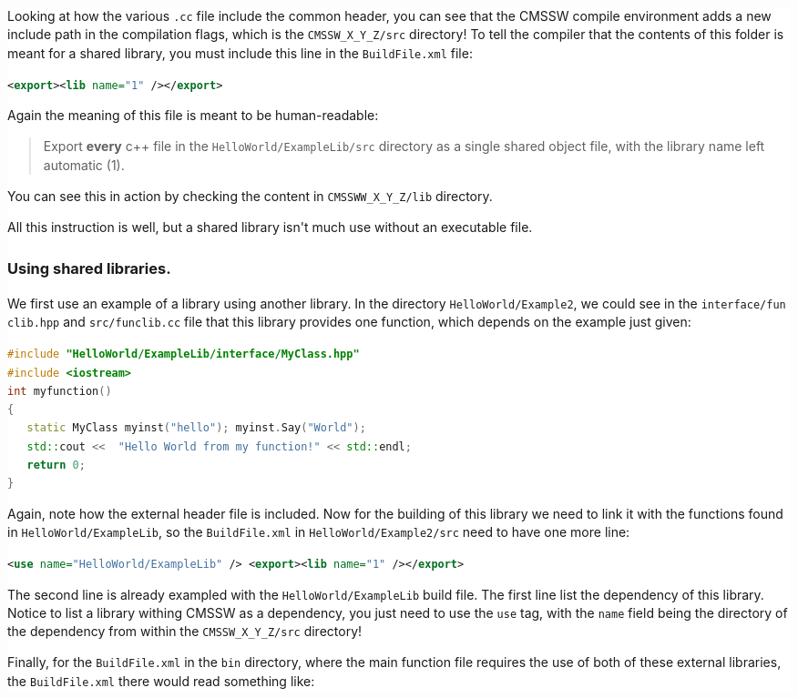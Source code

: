 Looking at how the various `.cc` file include the common header, you can see
that the CMSSW compile environment adds a new include path in the compilation
flags, which is the `CMSSW_X_Y_Z/src` directory! To tell the compiler that the
contents of this folder is meant for a shared library, you must include this
line in the `BuildFile.xml` file:

```xml
<export><lib name="1" /></export>
```

Again the meaning of this file is meant to be human-readable:

> Export **every** c++ file in the `HelloWorld/ExampleLib/src` directory as a
> single shared object file, with the library name left automatic (1).

You can see this in action by checking the content in `CMSSWW_X_Y_Z/lib`
directory.

All this instruction is well, but a shared library isn't much use without an
executable file.

### Using shared libraries.

We first use an example of a library using another library. In the directory
`HelloWorld/Example2`, we could see in the `interface/funclib.hpp` and
`src/funclib.cc` file that this library provides one function, which depends on
the example just given:

```cpp
#include "HelloWorld/ExampleLib/interface/MyClass.hpp"
#include <iostream>
int myfunction()
{
   static MyClass myinst("hello"); myinst.Say("World");
   std::cout <<  "Hello World from my function!" << std::endl;
   return 0;
}
```

Again, note how the external header file is included. Now for the building of
this library we need to link it with the functions found in
`HelloWorld/ExampleLib`, so the `BuildFile.xml` in `HelloWorld/Example2/src`
need to have one more line:

```xml
<use name="HelloWorld/ExampleLib" /> <export><lib name="1" /></export>
```

The second line is already exampled with the `HelloWorld/ExampleLib` build
file. The first line list the dependency of this library. Notice to list a
library withing CMSSW as a dependency, you just need to use the `use` tag, with
the `name` field being the directory of the dependency from within the
`CMSSW_X_Y_Z/src` directory!

Finally, for the `BuildFile.xml` in the `bin` directory, where the main function
file requires the use of both of these external libraries, the `BuildFile.xml`
there would read something like:

